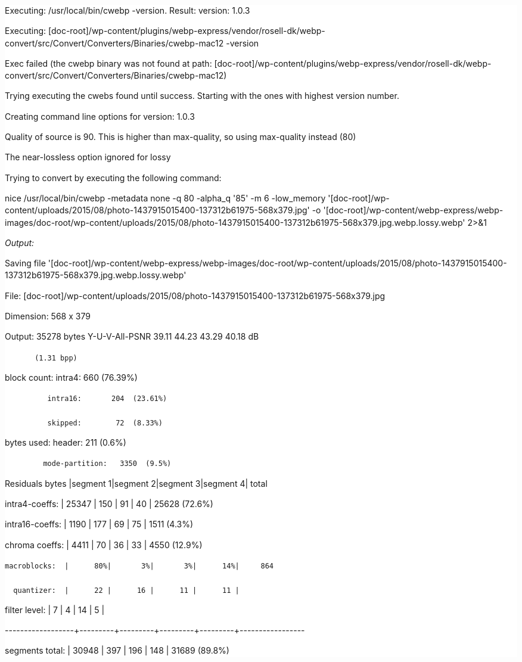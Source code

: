 Executing: /usr/local/bin/cwebp -version. Result: version: 1.0.3

Executing: [doc-root]/wp-content/plugins/webp-express/vendor/rosell-dk/webp-convert/src/Convert/Converters/Binaries/cwebp-mac12 -version

Exec failed (the cwebp binary was not found at path: [doc-root]/wp-content/plugins/webp-express/vendor/rosell-dk/webp-convert/src/Convert/Converters/Binaries/cwebp-mac12)

Trying executing the cwebs found until success. Starting with the ones with highest version number.

Creating command line options for version: 1.0.3

Quality of source is 90. This is higher than max-quality, so using max-quality instead (80)

The near-lossless option ignored for lossy

Trying to convert by executing the following command:

nice /usr/local/bin/cwebp -metadata none -q 80 -alpha_q '85' -m 6 -low_memory '[doc-root]/wp-content/uploads/2015/08/photo-1437915015400-137312b61975-568x379.jpg' -o '[doc-root]/wp-content/webp-express/webp-images/doc-root/wp-content/uploads/2015/08/photo-1437915015400-137312b61975-568x379.jpg.webp.lossy.webp' 2>&1


*Output:* 

Saving file '[doc-root]/wp-content/webp-express/webp-images/doc-root/wp-content/uploads/2015/08/photo-1437915015400-137312b61975-568x379.jpg.webp.lossy.webp'

File:      [doc-root]/wp-content/uploads/2015/08/photo-1437915015400-137312b61975-568x379.jpg

Dimension: 568 x 379

Output:    35278 bytes Y-U-V-All-PSNR 39.11 44.23 43.29   40.18 dB

           (1.31 bpp)

block count:  intra4:        660  (76.39%)

              intra16:       204  (23.61%)

              skipped:        72  (8.33%)

bytes used:  header:            211  (0.6%)

             mode-partition:   3350  (9.5%)

 Residuals bytes  |segment 1|segment 2|segment 3|segment 4|  total

  intra4-coeffs:  |   25347 |     150 |      91 |      40 |   25628  (72.6%)

 intra16-coeffs:  |    1190 |     177 |      69 |      75 |    1511  (4.3%)

  chroma coeffs:  |    4411 |      70 |      36 |      33 |    4550  (12.9%)

    macroblocks:  |      80%|       3%|       3%|      14%|     864

      quantizer:  |      22 |      16 |      11 |      11 |

   filter level:  |       7 |       4 |      14 |       5 |

------------------+---------+---------+---------+---------+-----------------

 segments total:  |   30948 |     397 |     196 |     148 |   31689  (89.8%)
